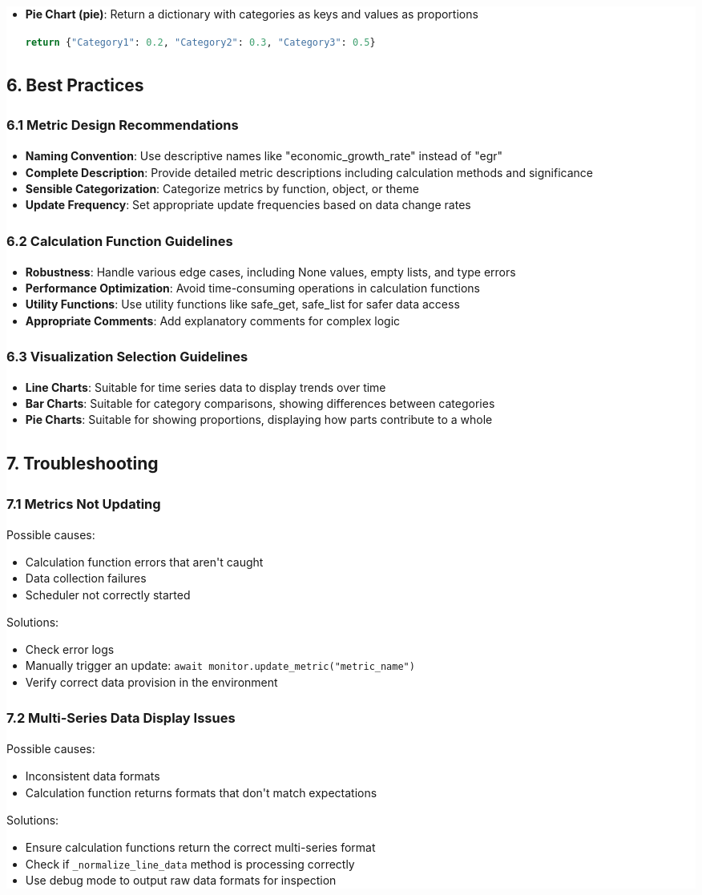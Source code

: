 - **Pie Chart (pie)**: Return a dictionary with categories as keys and values as proportions
  ```python
  return {"Category1": 0.2, "Category2": 0.3, "Category3": 0.5}
  ```

## 6. Best Practices

### 6.1 Metric Design Recommendations

- **Naming Convention**: Use descriptive names like "economic_growth_rate" instead of "egr"
- **Complete Description**: Provide detailed metric descriptions including calculation methods and significance
- **Sensible Categorization**: Categorize metrics by function, object, or theme
- **Update Frequency**: Set appropriate update frequencies based on data change rates

### 6.2 Calculation Function Guidelines

- **Robustness**: Handle various edge cases, including None values, empty lists, and type errors
- **Performance Optimization**: Avoid time-consuming operations in calculation functions
- **Utility Functions**: Use utility functions like safe_get, safe_list for safer data access
- **Appropriate Comments**: Add explanatory comments for complex logic

### 6.3 Visualization Selection Guidelines

- **Line Charts**: Suitable for time series data to display trends over time
- **Bar Charts**: Suitable for category comparisons, showing differences between categories
- **Pie Charts**: Suitable for showing proportions, displaying how parts contribute to a whole

## 7. Troubleshooting

### 7.1 Metrics Not Updating

Possible causes:
- Calculation function errors that aren't caught
- Data collection failures
- Scheduler not correctly started

Solutions:
- Check error logs
- Manually trigger an update: `await monitor.update_metric("metric_name")`
- Verify correct data provision in the environment

### 7.2 Multi-Series Data Display Issues

Possible causes:
- Inconsistent data formats
- Calculation function returns formats that don't match expectations

Solutions:
- Ensure calculation functions return the correct multi-series format
- Check if `_normalize_line_data` method is processing correctly
- Use debug mode to output raw data formats for inspection
